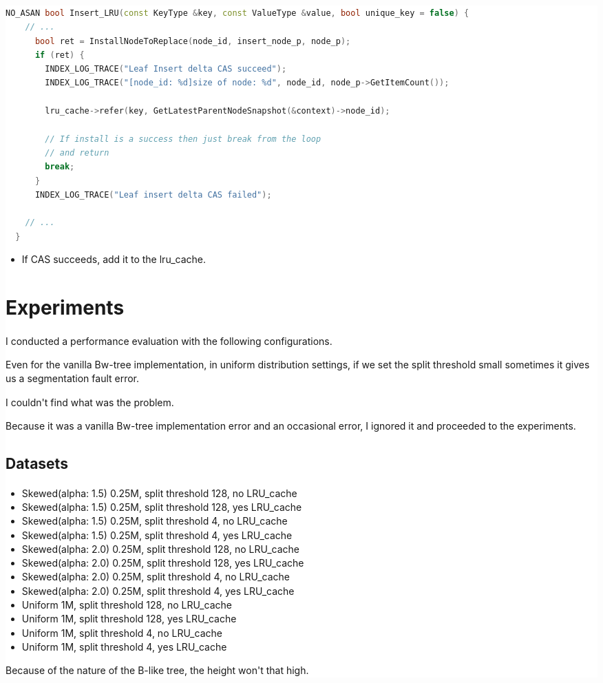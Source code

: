 ```c++
NO_ASAN bool Insert_LRU(const KeyType &key, const ValueType &value, bool unique_key = false) {
	// ...
      bool ret = InstallNodeToReplace(node_id, insert_node_p, node_p);
      if (ret) {
        INDEX_LOG_TRACE("Leaf Insert delta CAS succeed");
        INDEX_LOG_TRACE("[node_id: %d]size of node: %d", node_id, node_p->GetItemCount());
        
        lru_cache->refer(key, GetLatestParentNodeSnapshot(&context)->node_id);
        
        // If install is a success then just break from the loop
        // and return
        break;
      }
      INDEX_LOG_TRACE("Leaf insert delta CAS failed");
  
	// ...
  }
```

- If CAS succeeds, add it to the lru_cache.



# Experiments

I conducted a performance evaluation with the following configurations.

Even for the vanilla Bw-tree implementation, in uniform distribution settings, if we set the split threshold small sometimes it gives us a segmentation fault error.

I couldn't find what was the problem.

Because it was a vanilla Bw-tree implementation error and an occasional error, I ignored it and proceeded to the experiments.



## Datasets

- Skewed(alpha: 1.5) 0.25M, split threshold 128, no LRU_cache
- Skewed(alpha: 1.5) 0.25M, split threshold 128, yes LRU_cache
- Skewed(alpha: 1.5) 0.25M, split threshold 4, no LRU_cache
- Skewed(alpha: 1.5) 0.25M, split threshold 4, yes LRU_cache
- Skewed(alpha: 2.0) 0.25M, split threshold 128, no LRU_cache
- Skewed(alpha: 2.0) 0.25M, split threshold 128, yes LRU_cache
- Skewed(alpha: 2.0) 0.25M, split threshold 4, no LRU_cache
- Skewed(alpha: 2.0) 0.25M, split threshold 4, yes LRU_cache
- Uniform 1M, split threshold 128, no LRU_cache
- Uniform 1M, split threshold 128, yes LRU_cache
- Uniform 1M, split threshold 4, no LRU_cache
- Uniform 1M, split threshold 4, yes LRU_cache



Because of the nature of the B-like tree, the height won't that high.
